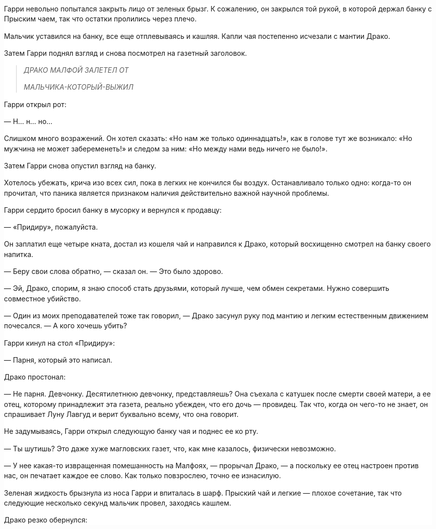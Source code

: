 Гарри невольно попытался закрыть лицо от зеленых брызг. К сожалению, он закрылся той рукой, в которой держал банку с Прыским чаем, так что остатки пролились через плечо.

Мальчик уставился на банку, все еще отплевываясь и кашляя. Капли чая постепенно исчезали с мантии Драко.

Затем Гарри поднял взгляд и снова посмотрел на газетный заголовок.

> _ДРАКО МАЛФОЙ ЗАЛЕТЕЛ ОТ_
>
> _МАЛЬЧИКА-КОТОРЫЙ-ВЫЖИЛ_

Гарри открыл рот:

— Н… н… но…

Слишком много возражений. Он хотел сказать: «Но нам же только одиннадцать!», как в голове тут же возникало: «Но мужчина не может забеременеть!» и следом за ним: «Но между нами ведь ничего не было!».

Затем Гарри снова опустил взгляд на банку.

Хотелось убежать, крича изо всех сил, пока в легких не кончился бы воздух. Останавливало только одно: когда-то он прочитал, что паника является признаком наличия действительно важной научной проблемы.

Гарри сердито бросил банку в мусорку и вернулся к продавцу:

— «Придиру», пожалуйста.

Он заплатил еще четыре кната, достал из кошеля чай и направился к Драко, который восхищенно смотрел на банку своего напитка.

— Беру свои слова обратно, — сказал он. — Это было здорово.

— Эй, Драко, спорим, я знаю способ стать друзьями, который лучше, чем обмен секретами. Нужно совершить совместное убийство.

— Один из моих преподавателей тоже так говорил, — Драко засунул руку под мантию и легким естественным движением почесался. — А кого хочешь убить?

Гарри кинул на стол «Придиру»:

— Парня, который это написал.

Драко простонал:

— Не парня. Девчонку. Десятилетнюю девчонку, представляешь? Она съехала с катушек после смерти своей матери, а ее отец, которому принадлежит эта газета, реально убежден, что его дочь — провидец. Так что, когда он чего-то не знает, он спрашивает Луну Лавгуд и верит буквально всему, что она говорит.

Не задумываясь, Гарри открыл следующую банку чая и поднес ее ко рту.

— Ты шутишь? Это даже хуже магловских газет, что, как мне казалось, физически невозможно.

— У нее какая-то извращенная помешанность на Малфоях, — прорычал Драко, — а поскольку ее отец настроен против нас, он печатает каждое ее слово. Как только повзрослею, точно ее изнасилую.

Зеленая жидкость брызнула из носа Гарри и впиталась в шарф. Прыский чай и легкие — плохое сочетание, так что следующие несколько секунд мальчик провел, заходясь кашлем.

Драко резко обернулся:
